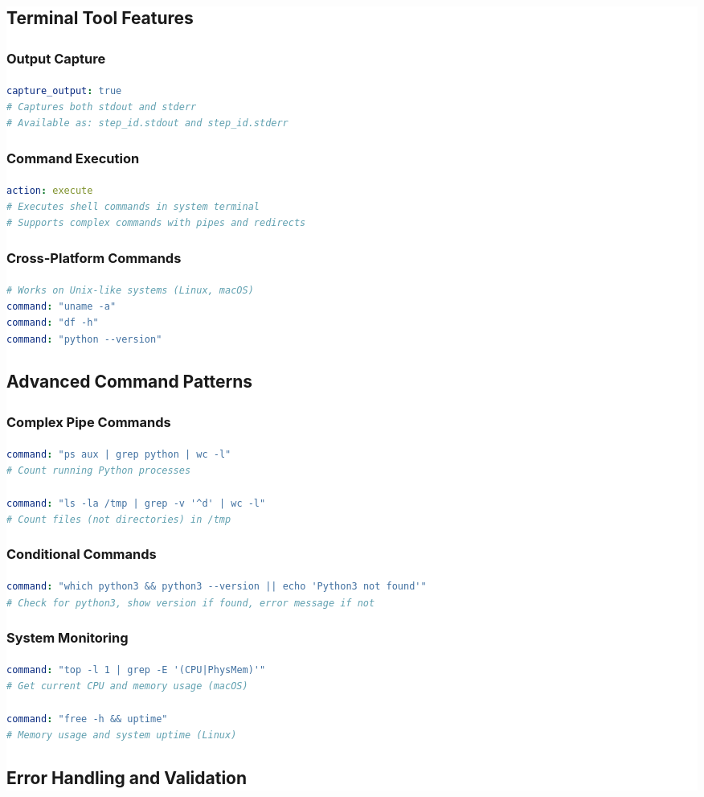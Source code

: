 ## Terminal Tool Features

### Output Capture
```yaml
capture_output: true
# Captures both stdout and stderr
# Available as: step_id.stdout and step_id.stderr
```

### Command Execution
```yaml
action: execute
# Executes shell commands in system terminal
# Supports complex commands with pipes and redirects
```

### Cross-Platform Commands
```yaml
# Works on Unix-like systems (Linux, macOS)
command: "uname -a"
command: "df -h"
command: "python --version"
```

## Advanced Command Patterns

### Complex Pipe Commands
```yaml
command: "ps aux | grep python | wc -l"
# Count running Python processes

command: "ls -la /tmp | grep -v '^d' | wc -l"  
# Count files (not directories) in /tmp
```

### Conditional Commands
```yaml
command: "which python3 && python3 --version || echo 'Python3 not found'"
# Check for python3, show version if found, error message if not
```

### System Monitoring
```yaml
command: "top -l 1 | grep -E '(CPU|PhysMem)'"
# Get current CPU and memory usage (macOS)

command: "free -h && uptime"
# Memory usage and system uptime (Linux)
```

## Error Handling and Validation
